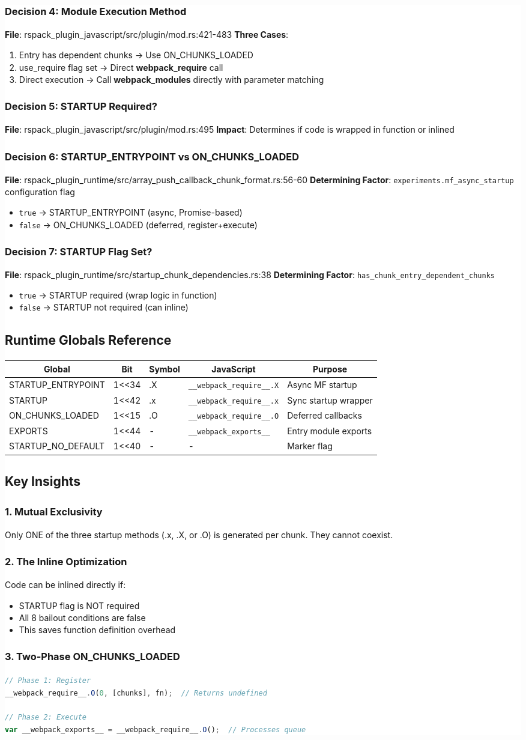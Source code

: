 ### Decision 4: Module Execution Method
**File**: rspack_plugin_javascript/src/plugin/mod.rs:421-483
**Three Cases**:
1. Entry has dependent chunks -> Use ON_CHUNKS_LOADED
2. use_require flag set -> Direct __webpack_require__ call
3. Direct execution -> Call __webpack_modules__ directly with parameter matching

### Decision 5: STARTUP Required?
**File**: rspack_plugin_javascript/src/plugin/mod.rs:495
**Impact**: Determines if code is wrapped in function or inlined

### Decision 6: STARTUP_ENTRYPOINT vs ON_CHUNKS_LOADED
**File**: rspack_plugin_runtime/src/array_push_callback_chunk_format.rs:56-60
**Determining Factor**: `experiments.mf_async_startup` configuration flag
- `true` -> STARTUP_ENTRYPOINT (async, Promise-based)
- `false` -> ON_CHUNKS_LOADED (deferred, register+execute)

### Decision 7: STARTUP Flag Set?
**File**: rspack_plugin_runtime/src/startup_chunk_dependencies.rs:38
**Determining Factor**: `has_chunk_entry_dependent_chunks`
- `true` -> STARTUP required (wrap logic in function)
- `false` -> STARTUP not required (can inline)

## Runtime Globals Reference

| Global | Bit | Symbol | JavaScript | Purpose |
|--------|-----|--------|------------|---------|
| STARTUP_ENTRYPOINT | 1<<34 | .X | `__webpack_require__.X` | Async MF startup |
| STARTUP | 1<<42 | .x | `__webpack_require__.x` | Sync startup wrapper |
| ON_CHUNKS_LOADED | 1<<15 | .O | `__webpack_require__.O` | Deferred callbacks |
| EXPORTS | 1<<44 | - | `__webpack_exports__` | Entry module exports |
| STARTUP_NO_DEFAULT | 1<<40 | - | - | Marker flag |

## Key Insights

### 1. Mutual Exclusivity
Only ONE of the three startup methods (.x, .X, or .O) is generated per chunk. They cannot coexist.

### 2. The Inline Optimization
Code can be inlined directly if:
- STARTUP flag is NOT required
- All 8 bailout conditions are false
- This saves function definition overhead

### 3. Two-Phase ON_CHUNKS_LOADED
```javascript
// Phase 1: Register
__webpack_require__.O(0, [chunks], fn);  // Returns undefined

// Phase 2: Execute
var __webpack_exports__ = __webpack_require__.O();  // Processes queue
```
